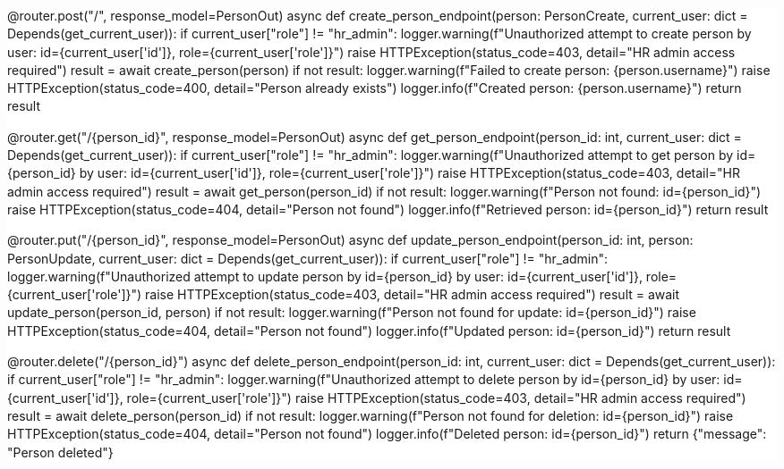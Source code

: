 @router.post("/", response_model=PersonOut)
async def create_person_endpoint(person: PersonCreate, current_user: dict = Depends(get_current_user)):
    if current_user["role"] != "hr_admin":
        logger.warning(f"Unauthorized attempt to create person by user: id={current_user['id']}, role={current_user['role']}")
        raise HTTPException(status_code=403, detail="HR admin access required")
    result = await create_person(person)
    if not result:
        logger.warning(f"Failed to create person: {person.username}")
        raise HTTPException(status_code=400, detail="Person already exists")
    logger.info(f"Created person: {person.username}")
    return result

@router.get("/{person_id}", response_model=PersonOut)
async def get_person_endpoint(person_id: int, current_user: dict = Depends(get_current_user)):
    if current_user["role"] != "hr_admin":
        logger.warning(f"Unauthorized attempt to get person by id={person_id} by user: id={current_user['id']}, role={current_user['role']}")
        raise HTTPException(status_code=403, detail="HR admin access required")
    result = await get_person(person_id)
    if not result:
        logger.warning(f"Person not found: id={person_id}")
        raise HTTPException(status_code=404, detail="Person not found")
    logger.info(f"Retrieved person: id={person_id}")
    return result

@router.put("/{person_id}", response_model=PersonOut)
async def update_person_endpoint(person_id: int, person: PersonUpdate, current_user: dict = Depends(get_current_user)):
    if current_user["role"] != "hr_admin":
        logger.warning(f"Unauthorized attempt to update person by id={person_id} by user: id={current_user['id']}, role={current_user['role']}")
        raise HTTPException(status_code=403, detail="HR admin access required")
    result = await update_person(person_id, person)
    if not result:
        logger.warning(f"Person not found for update: id={person_id}")
        raise HTTPException(status_code=404, detail="Person not found")
    logger.info(f"Updated person: id={person_id}")
    return result

@router.delete("/{person_id}")
async def delete_person_endpoint(person_id: int, current_user: dict = Depends(get_current_user)):
    if current_user["role"] != "hr_admin":
        logger.warning(f"Unauthorized attempt to delete person by id={person_id} by user: id={current_user['id']}, role={current_user['role']}")
        raise HTTPException(status_code=403, detail="HR admin access required")
    result = await delete_person(person_id)
    if not result:
        logger.warning(f"Person not found for deletion: id={person_id}")
        raise HTTPException(status_code=404, detail="Person not found")
    logger.info(f"Deleted person: id={person_id}")
    return {"message": "Person deleted"}
</xaiArtifact>
